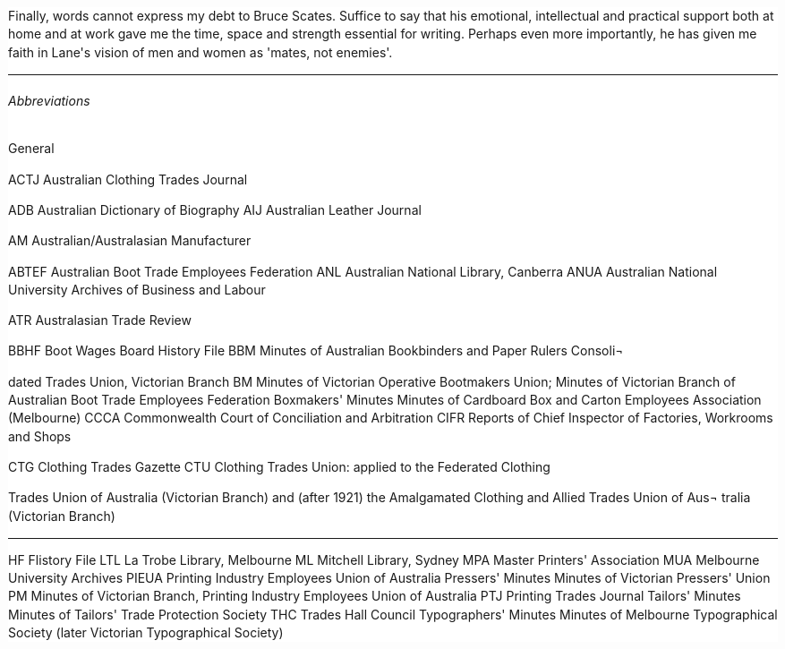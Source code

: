 Finally, words cannot express my debt to Bruce Scates. Suffice to say that his
emotional, intellectual and practical support both at home and at work gave me the time,
space and strength essential for writing. Perhaps even more importantly, he has given
me faith in Lane's vision of men and women as 'mates, not enemies'.


-----

###### Abbreviations

 General

ACTJ Australian Clothing Trades Journal

ADB Australian Dictionary of Biography
AIJ Australian Leather Journal

AM Australian/Australasian Manufacturer

ABTEF Australian Boot Trade Employees Federation
ANL Australian National Library, Canberra
ANUA Australian National University Archives of Business and Labour

ATR Australasian Trade Review

BBHF Boot Wages Board History File
BBM Minutes of Australian Bookbinders and Paper Rulers Consoli¬

dated Trades Union, Victorian Branch
BM Minutes of Victorian Operative Bootmakers Union; Minutes
of Victorian Branch of Australian Boot Trade Employees
Federation
Boxmakers' Minutes Minutes of Cardboard Box and Carton Employees Association
(Melbourne)
CCCA Commonwealth Court of Conciliation and Arbitration
CIFR Reports of Chief Inspector of Factories, Workrooms and Shops

CTG Clothing Trades Gazette
CTU Clothing Trades Union: applied to the Federated Clothing

Trades Union of Australia (Victorian Branch) and (after 1921)
the Amalgamated Clothing and Allied Trades Union of Aus¬
tralia (Victorian Branch)


-----

HF Flistory File
LTL La Trobe Library, Melbourne
ML Mitchell Library, Sydney
MPA Master Printers' Association
MUA Melbourne University Archives
PIEUA Printing Industry Employees Union of Australia
Pressers' Minutes Minutes of Victorian Pressers' Union
PM Minutes of Victorian Branch, Printing Industry Employees
Union of Australia
PTJ Printing Trades Journal
Tailors' Minutes Minutes of Tailors' Trade Protection Society
THC Trades Hall Council
Typographers' Minutes Minutes of Melbourne Typographical Society (later Victorian
Typographical Society)
